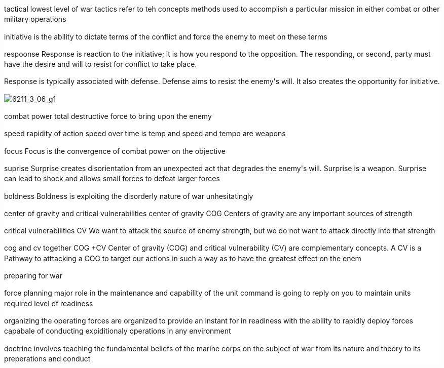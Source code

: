 tactical
lowest level of war tactics refer to teh concepts methods used to accomplish a particular mission in either combat or other military operations


initiative is the ability to dictate terms of the conflict and force the enemy to meet on these terms

respoonse
Response is reaction to the initiative; it is how you respond to the opposition.  The responding, or second, party must have the desire and will to resist for conflict to take place.  

Response is typically associated with defense.
Defense aims to resist the enemy's will.  It also creates the opportunity for initiative.


![6211_3_06_g1](https://github.com/solismark/COSC/assets/172278132/adf2e77a-6b4d-4db1-ad11-64c71a3db4f4)


combat power total destructive force to bring upon the enemy

speed
rapidity of action speed over time is temp and speed and tempo are weapons

focus
Focus is the convergence of combat power on the objective

suprise
Surprise creates disorientation from an unexpected act that degrades the enemy's will. Surprise is a weapon.  Surprise can lead to shock and allows small forces to defeat larger forces

boldness
Boldness is exploiting the disorderly nature of war unhesitatingly

center of gravity and critical vulnerabilities
center of gravity COG
Centers of gravity are any important sources of strength

critical vulnerabilities CV
We want to attack the source of enemy strength, but we do not want to attack directly into that strength

cog and cv together COG +CV 
Center of gravity (COG) and critical vulnerability (CV) are complementary concepts. 
A CV is a Pathway to atttacking a COG
to target our actions in such a way as to have the greatest effect on the enem


preparing for war 

force planning
major role in the maintenance and capability of the unit
command is going to reply on you to maintain units required level of readiness

organizing
the operating forces are organized to provide an instant for in readiness with the ability to rapidly deploy forces capabale of conducting expiditionaly operations in any environment

doctrine
involves teaching the fundamental beliefs of the marine corps on the subject of war from its nature and theory to its preperations and conduct
